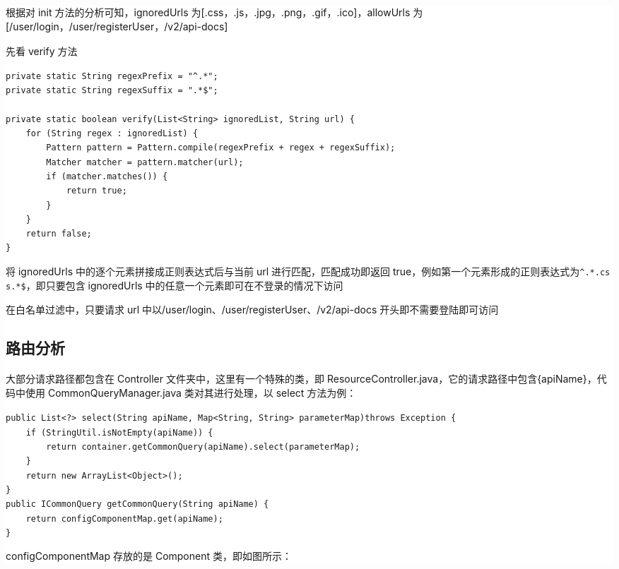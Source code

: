 根据对 init 方法的分析可知，ignoredUrls 为\[.css，.js，.jpg，.png，.gif，.ico\]，allowUrls 为\[/user/login，/user/registerUser，/v2/api-docs\]

先看 verify 方法

```plain
private static String regexPrefix = "^.*";
private static String regexSuffix = ".*$";

private static boolean verify(List<String> ignoredList, String url) {
    for (String regex : ignoredList) {
        Pattern pattern = Pattern.compile(regexPrefix + regex + regexSuffix);
        Matcher matcher = pattern.matcher(url);
        if (matcher.matches()) {
            return true;
        }
    }
    return false;
}
```

将 ignoredUrls 中的逐个元素拼接成正则表达式后与当前 url 进行匹配，匹配成功即返回 true，例如第一个元素形成的正则表达式为`^.*.css.*$`，即只要包含 ignoredUrls 中的任意一个元素即可在不登录的情况下访问

在白名单过滤中，只要请求 url 中以/user/login、/user/registerUser、/v2/api-docs 开头即不需要登陆即可访问

## 路由分析

大部分请求路径都包含在 Controller 文件夹中，这里有一个特殊的类，即 ResourceController.java，它的请求路径中包含{apiName}，代码中使用 CommonQueryManager.java 类对其进行处理，以 select 方法为例：

```plain
public List<?> select(String apiName, Map<String, String> parameterMap)throws Exception {
    if (StringUtil.isNotEmpty(apiName)) {
        return container.getCommonQuery(apiName).select(parameterMap);
    }
    return new ArrayList<Object>();
}
public ICommonQuery getCommonQuery(String apiName) {
    return configComponentMap.get(apiName);
}
```

configComponentMap 存放的是 Component 类，即如图所示：
